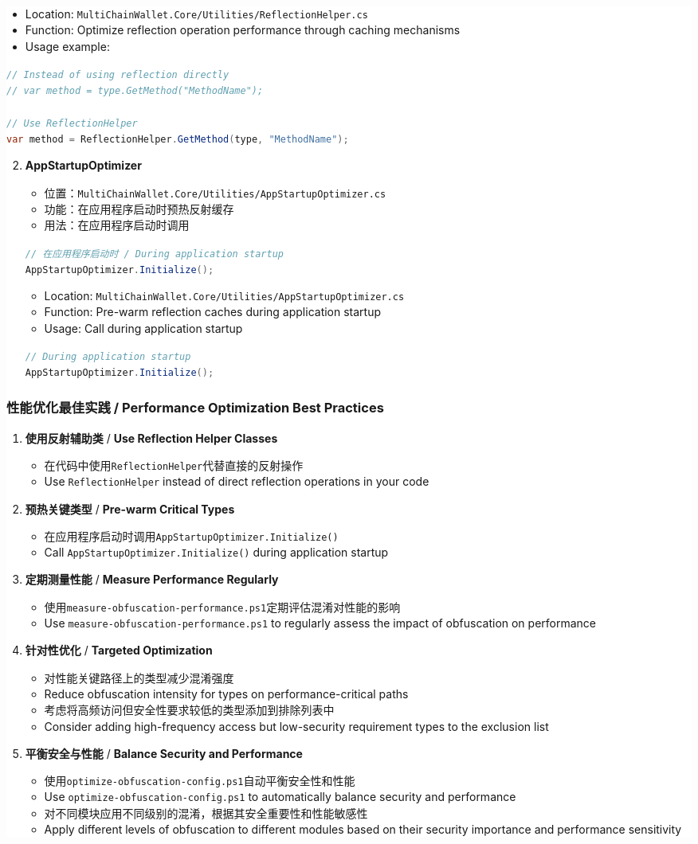    - Location: `MultiChainWallet.Core/Utilities/ReflectionHelper.cs`
   - Function: Optimize reflection operation performance through caching mechanisms
   - Usage example:
   ```csharp
   // Instead of using reflection directly
   // var method = type.GetMethod("MethodName");
   
   // Use ReflectionHelper
   var method = ReflectionHelper.GetMethod(type, "MethodName");
   ```

2. **AppStartupOptimizer**
   - 位置：`MultiChainWallet.Core/Utilities/AppStartupOptimizer.cs`
   - 功能：在应用程序启动时预热反射缓存
   - 用法：在应用程序启动时调用
   ```csharp
   // 在应用程序启动时 / During application startup
   AppStartupOptimizer.Initialize();
   ```

   - Location: `MultiChainWallet.Core/Utilities/AppStartupOptimizer.cs`
   - Function: Pre-warm reflection caches during application startup
   - Usage: Call during application startup
   ```csharp
   // During application startup
   AppStartupOptimizer.Initialize();
   ```

### 性能优化最佳实践 / Performance Optimization Best Practices

1. **使用反射辅助类** / **Use Reflection Helper Classes**
   - 在代码中使用`ReflectionHelper`代替直接的反射操作
   - Use `ReflectionHelper` instead of direct reflection operations in your code

2. **预热关键类型** / **Pre-warm Critical Types**
   - 在应用程序启动时调用`AppStartupOptimizer.Initialize()`
   - Call `AppStartupOptimizer.Initialize()` during application startup

3. **定期测量性能** / **Measure Performance Regularly**
   - 使用`measure-obfuscation-performance.ps1`定期评估混淆对性能的影响
   - Use `measure-obfuscation-performance.ps1` to regularly assess the impact of obfuscation on performance

4. **针对性优化** / **Targeted Optimization**
   - 对性能关键路径上的类型减少混淆强度
   - Reduce obfuscation intensity for types on performance-critical paths
   - 考虑将高频访问但安全性要求较低的类型添加到排除列表中
   - Consider adding high-frequency access but low-security requirement types to the exclusion list

5. **平衡安全与性能** / **Balance Security and Performance**
   - 使用`optimize-obfuscation-config.ps1`自动平衡安全性和性能
   - Use `optimize-obfuscation-config.ps1` to automatically balance security and performance
   - 对不同模块应用不同级别的混淆，根据其安全重要性和性能敏感性
   - Apply different levels of obfuscation to different modules based on their security importance and performance sensitivity
